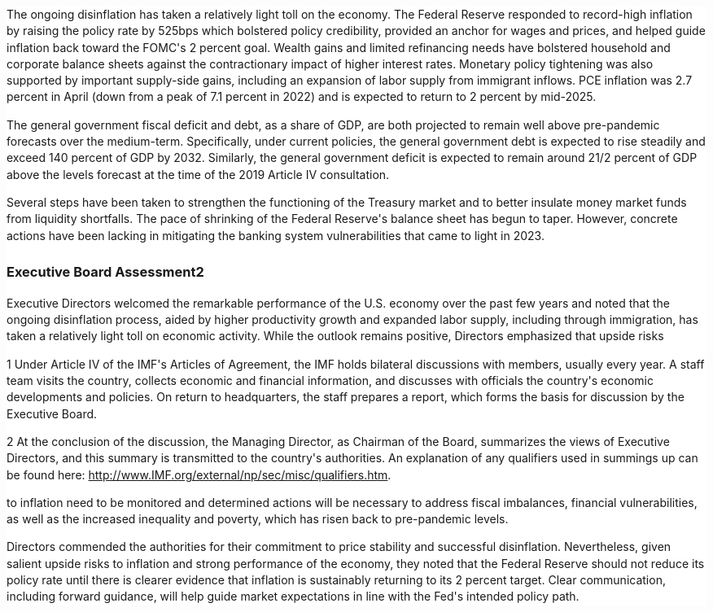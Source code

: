 The ongoing disinflation has taken a relatively light toll on the economy. The Federal Reserve
responded to record-high inflation by raising the policy rate by 525bps which bolstered policy
credibility, provided an anchor for wages and prices, and helped guide inflation back toward
the FOMC's 2 percent goal. Wealth gains and limited refinancing needs have bolstered
household and corporate balance sheets against the contractionary impact of higher interest
rates. Monetary policy tightening was also supported by important supply-side gains, including
an expansion of labor supply from immigrant inflows. PCE inflation was 2.7 percent in April
(down from a peak of 7.1 percent in 2022) and is expected to return to 2 percent by mid-2025.

The general government fiscal deficit and debt, as a share of GDP, are both projected to
remain well above pre-pandemic forecasts over the medium-term. Specifically, under current
policies, the general government debt is expected to rise steadily and exceed 140 percent of
GDP by 2032. Similarly, the general government deficit is expected to remain around
21/2 percent of GDP above the levels forecast at the time of the 2019 Article IV consultation.

Several steps have been taken to strengthen the functioning of the Treasury market and to
better insulate money market funds from liquidity shortfalls. The pace of shrinking of the
Federal Reserve's balance sheet has begun to taper. However, concrete actions have been
lacking in mitigating the banking system vulnerabilities that came to light in 2023.


### Executive Board Assessment2

Executive Directors welcomed the remarkable performance of the U.S. economy over the past
few years and noted that the ongoing disinflation process, aided by higher productivity growth
and expanded labor supply, including through immigration, has taken a relatively light toll on
economic activity. While the outlook remains positive, Directors emphasized that upside risks

1 Under Article IV of the IMF's Articles of Agreement, the IMF holds bilateral discussions with members, usually every year. A staff
team visits the country, collects economic and financial information, and discusses with officials the country's economic developments
and policies. On return to headquarters, the staff prepares a report, which forms the basis for discussion by the Executive Board.

2
At the conclusion of the discussion, the Managing Director, as Chairman of the Board, summarizes the views of Executive Directors,
and this summary is transmitted to the country's authorities. An explanation of any qualifiers used in summings up can be found here:
http://www.IMF.org/external/np/sec/misc/qualifiers.htm.







to inflation need to be monitored and determined actions will be necessary to address fiscal
imbalances, financial vulnerabilities, as well as the increased inequality and poverty, which
has risen back to pre-pandemic levels.

Directors commended the authorities for their commitment to price stability and successful
disinflation. Nevertheless, given salient upside risks to inflation and strong performance of the
economy, they noted that the Federal Reserve should not reduce its policy rate until there is
clearer evidence that inflation is sustainably returning to its 2 percent target. Clear
communication, including forward guidance, will help guide market expectations in line with
the Fed's intended policy path.
